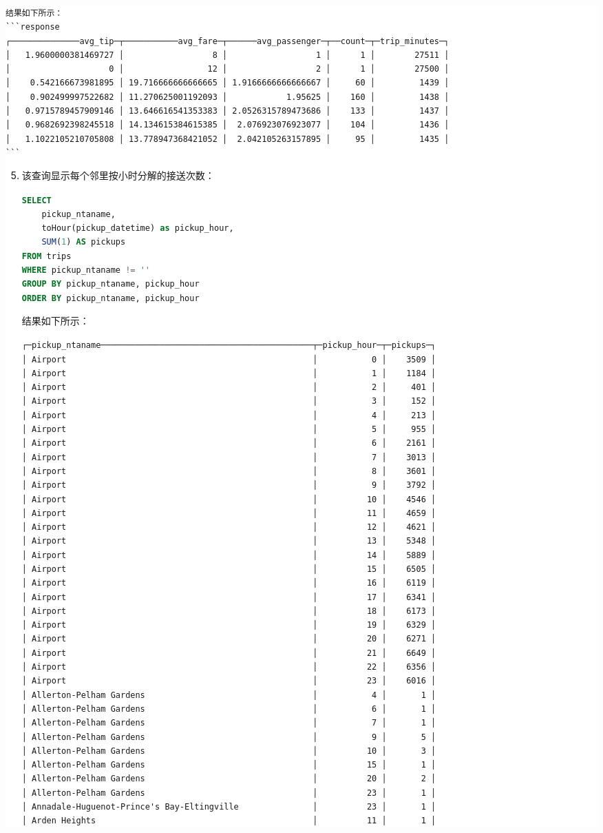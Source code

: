     结果如下所示：
    ```response
    ┌──────────────avg_tip─┬───────────avg_fare─┬──────avg_passenger─┬──count─┬─trip_minutes─┐
    │   1.9600000381469727 │                  8 │                  1 │      1 │        27511 │
    │                    0 │                 12 │                  2 │      1 │        27500 │
    │    0.542166673981895 │ 19.716666666666665 │ 1.9166666666666667 │     60 │         1439 │
    │    0.902499997522682 │ 11.270625001192093 │            1.95625 │    160 │         1438 │
    │   0.9715789457909146 │ 13.646616541353383 │ 2.0526315789473686 │    133 │         1437 │
    │   0.9682692398245518 │ 14.134615384615385 │  2.076923076923077 │    104 │         1436 │
    │   1.1022105210705808 │ 13.778947368421052 │  2.042105263157895 │     95 │         1435 │
    ```

5. 该查询显示每个邻里按小时分解的接送次数：
    ```sql
    SELECT
        pickup_ntaname,
        toHour(pickup_datetime) as pickup_hour,
        SUM(1) AS pickups
    FROM trips
    WHERE pickup_ntaname != ''
    GROUP BY pickup_ntaname, pickup_hour
    ORDER BY pickup_ntaname, pickup_hour
    ```

    结果如下所示：
    ```response
    ┌─pickup_ntaname───────────────────────────────────────────┬─pickup_hour─┬─pickups─┐
    │ Airport                                                  │           0 │    3509 │
    │ Airport                                                  │           1 │    1184 │
    │ Airport                                                  │           2 │     401 │
    │ Airport                                                  │           3 │     152 │
    │ Airport                                                  │           4 │     213 │
    │ Airport                                                  │           5 │     955 │
    │ Airport                                                  │           6 │    2161 │
    │ Airport                                                  │           7 │    3013 │
    │ Airport                                                  │           8 │    3601 │
    │ Airport                                                  │           9 │    3792 │
    │ Airport                                                  │          10 │    4546 │
    │ Airport                                                  │          11 │    4659 │
    │ Airport                                                  │          12 │    4621 │
    │ Airport                                                  │          13 │    5348 │
    │ Airport                                                  │          14 │    5889 │
    │ Airport                                                  │          15 │    6505 │
    │ Airport                                                  │          16 │    6119 │
    │ Airport                                                  │          17 │    6341 │
    │ Airport                                                  │          18 │    6173 │
    │ Airport                                                  │          19 │    6329 │
    │ Airport                                                  │          20 │    6271 │
    │ Airport                                                  │          21 │    6649 │
    │ Airport                                                  │          22 │    6356 │
    │ Airport                                                  │          23 │    6016 │
    │ Allerton-Pelham Gardens                                  │           4 │       1 │
    │ Allerton-Pelham Gardens                                  │           6 │       1 │
    │ Allerton-Pelham Gardens                                  │           7 │       1 │
    │ Allerton-Pelham Gardens                                  │           9 │       5 │
    │ Allerton-Pelham Gardens                                  │          10 │       3 │
    │ Allerton-Pelham Gardens                                  │          15 │       1 │
    │ Allerton-Pelham Gardens                                  │          20 │       2 │
    │ Allerton-Pelham Gardens                                  │          23 │       1 │
    │ Annadale-Huguenot-Prince's Bay-Eltingville               │          23 │       1 │
    │ Arden Heights                                            │          11 │       1 │
    ```
